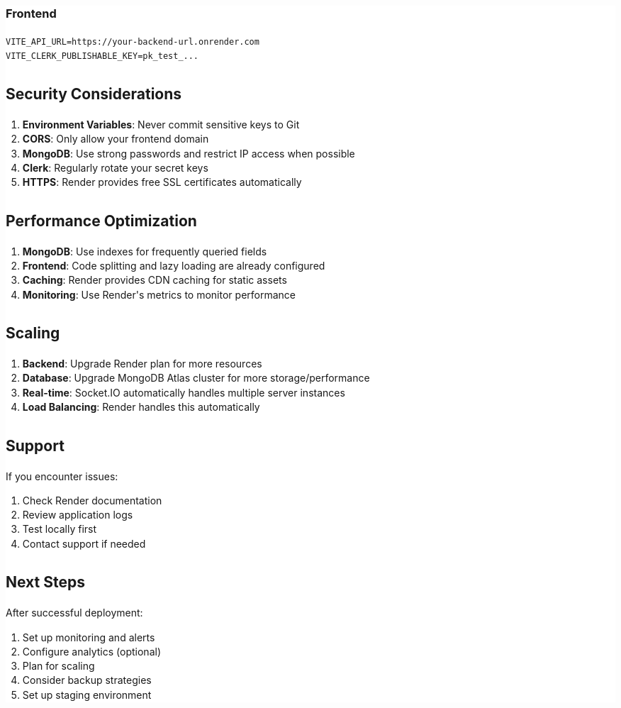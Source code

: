 ### Frontend
```env
VITE_API_URL=https://your-backend-url.onrender.com
VITE_CLERK_PUBLISHABLE_KEY=pk_test_...
```

## Security Considerations

1. **Environment Variables**: Never commit sensitive keys to Git
2. **CORS**: Only allow your frontend domain
3. **MongoDB**: Use strong passwords and restrict IP access when possible
4. **Clerk**: Regularly rotate your secret keys
5. **HTTPS**: Render provides free SSL certificates automatically

## Performance Optimization

1. **MongoDB**: Use indexes for frequently queried fields
2. **Frontend**: Code splitting and lazy loading are already configured
3. **Caching**: Render provides CDN caching for static assets
4. **Monitoring**: Use Render's metrics to monitor performance

## Scaling

1. **Backend**: Upgrade Render plan for more resources
2. **Database**: Upgrade MongoDB Atlas cluster for more storage/performance
3. **Real-time**: Socket.IO automatically handles multiple server instances
4. **Load Balancing**: Render handles this automatically

## Support

If you encounter issues:
1. Check Render documentation
2. Review application logs
3. Test locally first
4. Contact support if needed

## Next Steps

After successful deployment:
1. Set up monitoring and alerts
2. Configure analytics (optional)
3. Plan for scaling
4. Consider backup strategies
5. Set up staging environment
